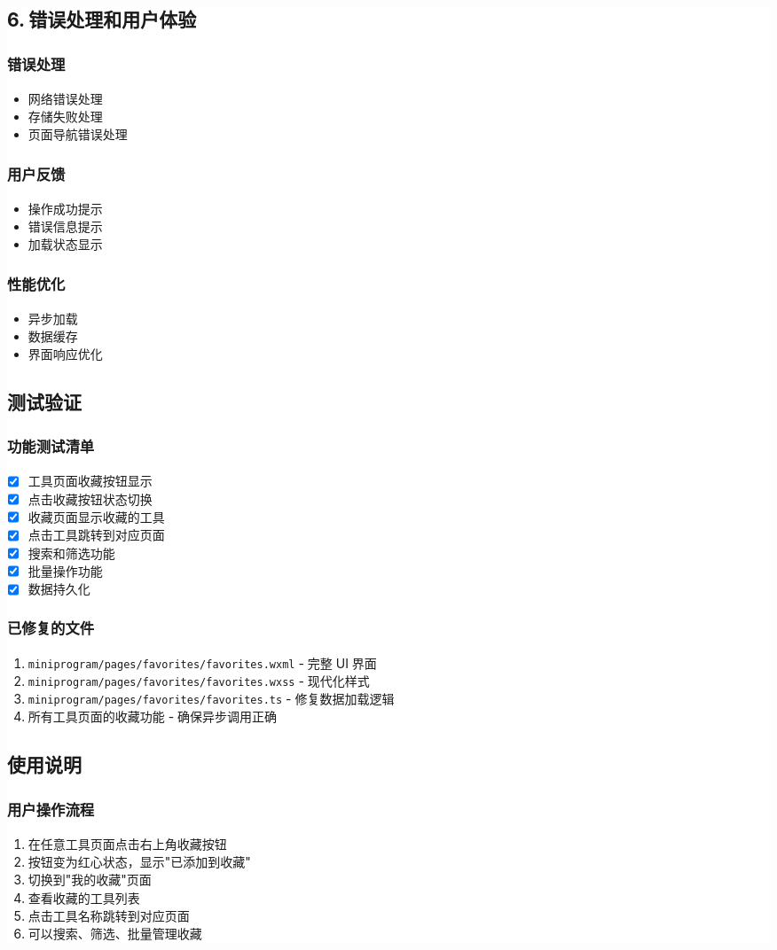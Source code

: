 ## 6. 错误处理和用户体验

### 错误处理

- 网络错误处理
- 存储失败处理
- 页面导航错误处理

### 用户反馈

- 操作成功提示
- 错误信息提示
- 加载状态显示

### 性能优化

- 异步加载
- 数据缓存
- 界面响应优化

## 测试验证

### 功能测试清单

- [x] 工具页面收藏按钮显示
- [x] 点击收藏按钮状态切换
- [x] 收藏页面显示收藏的工具
- [x] 点击工具跳转到对应页面
- [x] 搜索和筛选功能
- [x] 批量操作功能
- [x] 数据持久化

### 已修复的文件

1. `miniprogram/pages/favorites/favorites.wxml` - 完整 UI 界面
2. `miniprogram/pages/favorites/favorites.wxss` - 现代化样式
3. `miniprogram/pages/favorites/favorites.ts` - 修复数据加载逻辑
4. 所有工具页面的收藏功能 - 确保异步调用正确

## 使用说明

### 用户操作流程

1. 在任意工具页面点击右上角收藏按钮
2. 按钮变为红心状态，显示"已添加到收藏"
3. 切换到"我的收藏"页面
4. 查看收藏的工具列表
5. 点击工具名称跳转到对应页面
6. 可以搜索、筛选、批量管理收藏
